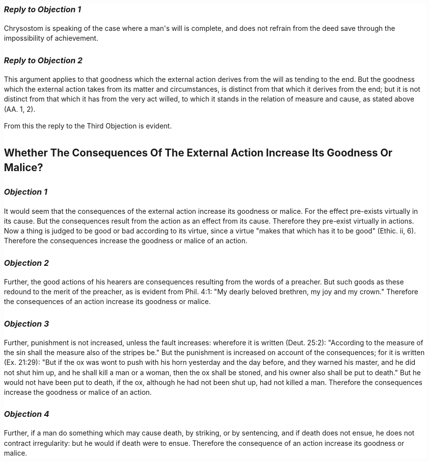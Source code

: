 ### *Reply to Objection 1*
Chrysostom is speaking of the case where a man's will
is complete, and does not refrain from the deed save through the
impossibility of achievement.

### *Reply to Objection 2*
This argument applies to that goodness which the
external action derives from the will as tending to the end. But
the goodness which the external action takes from its matter and
circumstances, is distinct from that which it derives from the end;
but it is not distinct from that which it has from the very act
willed, to which it stands in the relation of measure and cause,
as stated above (AA. 1, 2).

From this the reply to the Third Objection is evident.

## Whether The Consequences Of The External Action Increase Its Goodness Or Malice?

### *Objection 1*
It would seem that the consequences of the external
action increase its goodness or malice. For the effect pre-exists
virtually in its cause. But the consequences result from the action
as an effect from its cause. Therefore they pre-exist virtually in
actions. Now a thing is judged to be good or bad according to its
virtue, since a virtue "makes that which has it to be good" (Ethic.
ii, 6). Therefore the consequences increase the goodness or malice of
an action.

### *Objection 2*
Further, the good actions of his hearers are consequences
resulting from the words of a preacher. But such goods as these
redound to the merit of the preacher, as is evident from Phil. 4:1:
"My dearly beloved brethren, my joy and my crown." Therefore the
consequences of an action increase its goodness or malice.

### *Objection 3*
Further, punishment is not increased, unless the fault
increases: wherefore it is written (Deut. 25:2): "According to the
measure of the sin shall the measure also of the stripes be." But the
punishment is increased on account of the consequences; for it is
written (Ex. 21:29): "But if the ox was wont to push with his horn
yesterday and the day before, and they warned his master, and he did
not shut him up, and he shall kill a man or a woman, then the ox
shall be stoned, and his owner also shall be put to death." But he
would not have been put to death, if the ox, although he had not been
shut up, had not killed a man. Therefore the consequences increase
the goodness or malice of an action.

### *Objection 4*
Further, if a man do something which may cause death, by
striking, or by sentencing, and if death does not ensue, he does not
contract irregularity: but he would if death were to ensue. Therefore
the consequence of an action increase its goodness or malice.

